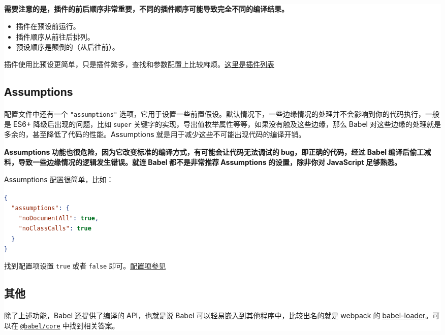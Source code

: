 **需要注意的是，插件的前后顺序非常重要，不同的插件顺序可能导致完全不同的编译结果。**

- 插件在预设前运行。
- 插件顺序从前往后排列。
- 预设顺序是颠倒的（从后往前）。

插件使用比预设更简单，只是插件繁多，查找和参数配置上比较麻烦。[这里是插件列表](https://babeljs.io/docs/en/plugins-list)

## Assumptions

配置文件中还有一个 `"assumptions"` 选项，它用于设置一些前置假设。默认情况下，一些边缘情况的处理并不会影响到你的代码执行，一般是 ES6+ 降级后出现的问题，比如 `super` 关键字的实现，导出值枚举属性等等，如果没有触及这些边缘，那么 Babel 对这些边缘的处理就是多余的，甚至降低了代码的性能。Assumptions 就是用于减少这些不可能出现代码的编译开销。

**Assumptions 功能也很危险，因为它改变标准的编译方式，有可能会让代码无法调试的 bug，即正确的代码，经过 Babel 编译后偷工减料，导致一些边缘情况的逻辑发生错误。就连 Babel 都不是非常推荐 Assumptions 的设置，除非你对 JavaScript 足够熟悉。**

Assumptions 配置很简单，比如：

```json
{
  "assumptions": {
    "noDocumentAll": true,
    "noClassCalls": true
  }
}
```

找到配置项设置 `true` 或者 `false` 即可。[配置项参见](https://www.babeljs.cn/docs/assumptions#constantreexports)

## 其他

除了上述功能，Babel 还提供了编译的 API，也就是说 Babel 可以轻易嵌入到其他程序中，比较出名的就是 webpack 的 [babel-loader](https://webpack.js.org/loaders/babel-loader/#root)。可以在 [`@babel/core`](https://www.babeljs.cn/docs/babel-core) 中找到相关答案。

[1]: https://babeljs.io/
[2]: https://github.com/zloirock/core-js
[3]: https://webpack.js.org/
[4]: https://rollupjs.org/guide/en/
[5]: https://brunch.io/

